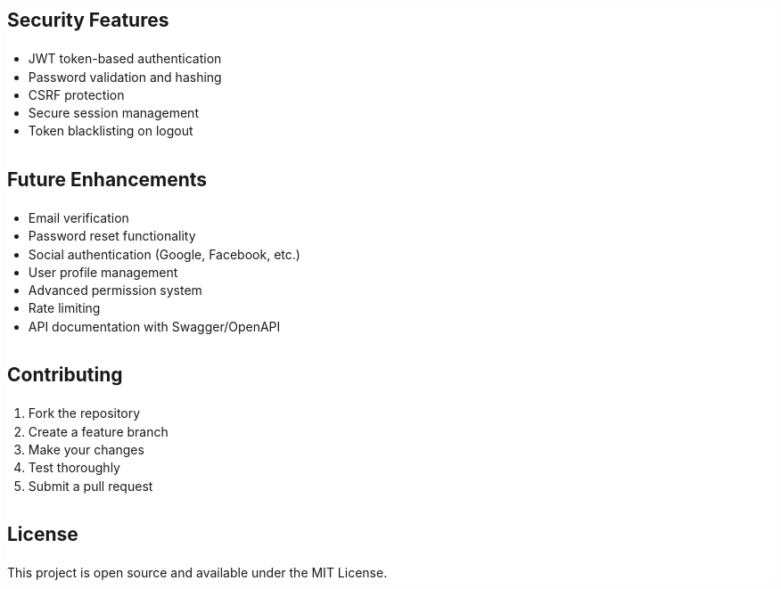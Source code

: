 ## Security Features

- JWT token-based authentication
- Password validation and hashing
- CSRF protection
- Secure session management
- Token blacklisting on logout

## Future Enhancements

- Email verification
- Password reset functionality
- Social authentication (Google, Facebook, etc.)
- User profile management
- Advanced permission system
- Rate limiting
- API documentation with Swagger/OpenAPI

## Contributing

1. Fork the repository
2. Create a feature branch
3. Make your changes
4. Test thoroughly
5. Submit a pull request

## License

This project is open source and available under the MIT License. 
